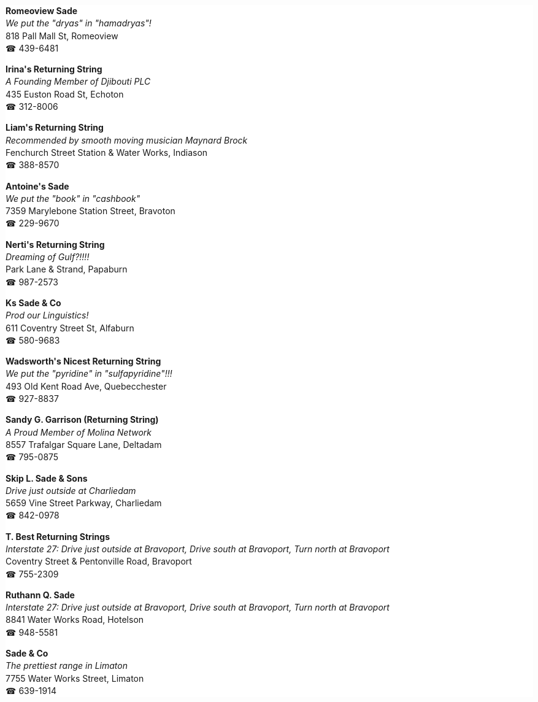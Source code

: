 **Romeoview Sade**  
_We put the "dryas" in "hamadryas"!_  
818 Pall Mall St, Romeoview  
☎ 439-6481

**Irina's Returning String**  
_A Founding Member of Djibouti PLC_  
435 Euston Road St, Echoton  
☎ 312-8006

**Liam's Returning String**  
_Recommended by smooth moving musician Maynard Brock_  
Fenchurch Street Station & Water Works, Indiason  
☎ 388-8570

**Antoine's Sade**  
_We put the "book" in "cashbook"_  
7359 Marylebone Station Street, Bravoton  
☎ 229-9670

**Nerti's Returning String**  
_Dreaming of Gulf?!!!!_  
Park Lane & Strand, Papaburn  
☎ 987-2573

**Ks Sade & Co**  
_Prod our Linguistics!_  
611 Coventry Street St, Alfaburn  
☎ 580-9683

**Wadsworth's Nicest Returning String**  
_We put the "pyridine" in "sulfapyridine"!!!_  
493 Old Kent Road Ave, Quebecchester  
☎ 927-8837

**Sandy G. Garrison (Returning String)**  
_A Proud Member of Molina Network_  
8557 Trafalgar Square Lane, Deltadam  
☎ 795-0875

**Skip L. Sade & Sons**  
_Drive just outside at Charliedam_  
5659 Vine Street Parkway, Charliedam  
☎ 842-0978

**T. Best Returning Strings**  
_Interstate 27: Drive just outside at Bravoport, Drive south at Bravoport, Turn north at Bravoport_  
Coventry Street & Pentonville Road, Bravoport  
☎ 755-2309

**Ruthann Q. Sade**  
_Interstate 27: Drive just outside at Bravoport, Drive south at Bravoport, Turn north at Bravoport_  
8841 Water Works Road, Hotelson  
☎ 948-5581

**Sade & Co**  
_The prettiest range in Limaton_  
7755 Water Works Street, Limaton  
☎ 639-1914
